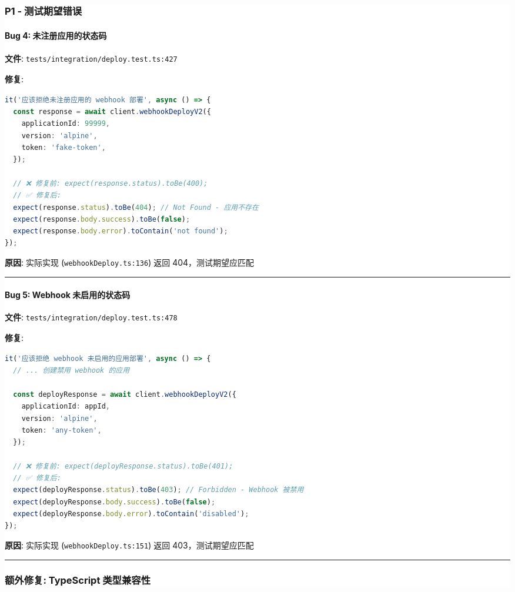 ### P1 - 测试期望错误

#### Bug 4: 未注册应用的状态码

**文件**: `tests/integration/deploy.test.ts:427`

**修复**:
```typescript
it('应该拒绝未注册应用的 webhook 部署', async () => {
  const response = await client.webhookDeployV2({
    applicationId: 99999,
    version: 'alpine',
    token: 'fake-token',
  });

  // ❌ 修复前: expect(response.status).toBe(400);
  // ✅ 修复后:
  expect(response.status).toBe(404); // Not Found - 应用不存在
  expect(response.body.success).toBe(false);
  expect(response.body.error).toContain('not found');
});
```

**原因**: 实际实现 (`webhookDeploy.ts:136`) 返回 404，测试期望应匹配

---

#### Bug 5: Webhook 未启用的状态码

**文件**: `tests/integration/deploy.test.ts:478`

**修复**:
```typescript
it('应该拒绝 webhook 未启用的应用部署', async () => {
  // ... 创建禁用 webhook 的应用
  
  const deployResponse = await client.webhookDeployV2({
    applicationId: appId,
    version: 'alpine',
    token: 'any-token',
  });

  // ❌ 修复前: expect(deployResponse.status).toBe(401);
  // ✅ 修复后:
  expect(deployResponse.status).toBe(403); // Forbidden - Webhook 被禁用
  expect(deployResponse.body.success).toBe(false);
  expect(deployResponse.body.error).toContain('disabled');
});
```

**原因**: 实际实现 (`webhookDeploy.ts:151`) 返回 403，测试期望应匹配

---

### 额外修复: TypeScript 类型兼容性
